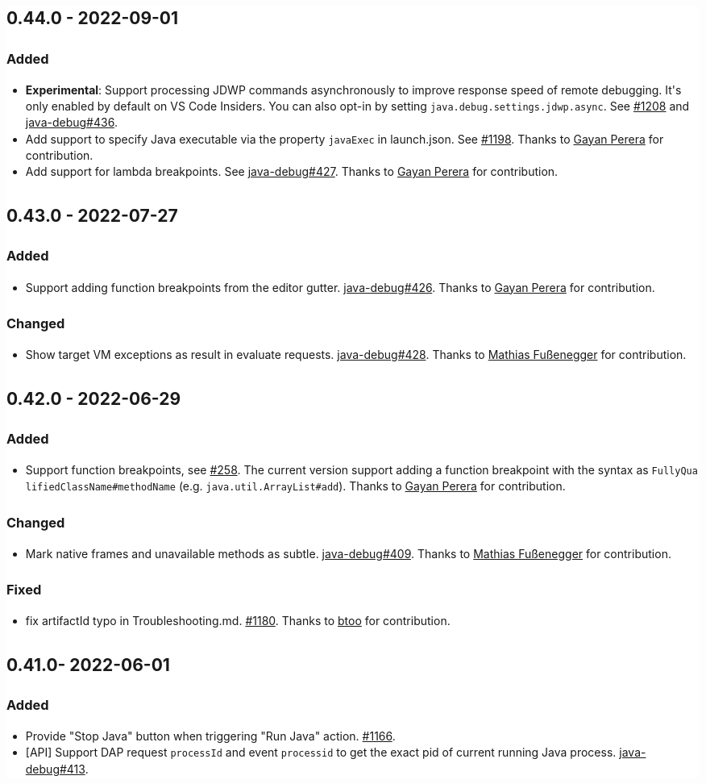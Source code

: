 ## 0.44.0 - 2022-09-01
### Added
- **Experimental**: Support processing JDWP commands asynchronously to improve response speed of remote debugging. It's only enabled by default on VS Code Insiders. You can also opt-in by setting `java.debug.settings.jdwp.async`. See [#1208](https://github.com/microsoft/vscode-java-debug/pull/1208) and [java-debug#436](https://github.com/microsoft/java-debug/pull/436).
- Add support to specify Java executable via the property `javaExec` in launch.json. See [#1198](https://github.com/microsoft/vscode-java-debug/pull/1198). Thanks to [Gayan Perera](https://github.com/gayanper) for contribution.
- Add support for lambda breakpoints. See [java-debug#427](https://github.com/microsoft/java-debug/pull/427). Thanks to [Gayan Perera](https://github.com/gayanper) for contribution.

## 0.43.0 - 2022-07-27
### Added
- Support adding function breakpoints from the editor gutter. [java-debug#426](https://github.com/microsoft/java-debug/pull/426). Thanks to [Gayan Perera](https://github.com/gayanper) for contribution.

### Changed
- Show target VM exceptions as result in evaluate requests. [java-debug#428](https://github.com/microsoft/java-debug/pull/428). Thanks to [Mathias Fußenegger](https://github.com/mfussenegger) for contribution.

## 0.42.0 - 2022-06-29
### Added
- Support function breakpoints, see [#258](https://github.com/microsoft/vscode-java-debug/issues/258). The current version support adding a function breakpoint with the syntax as `FullyQualifiedClassName#methodName` (e.g. `java.util.ArrayList#add`). Thanks to [Gayan Perera](https://github.com/gayanper) for contribution.

### Changed
- Mark native frames and unavailable methods as subtle. [java-debug#409](https://github.com/microsoft/java-debug/pull/409). Thanks to [Mathias Fußenegger](https://github.com/mfussenegger) for contribution.

### Fixed
- fix artifactId typo in Troubleshooting.md. [#1180](https://github.com/microsoft/vscode-java-debug/pull/1180). Thanks to [btoo](https://github.com/btoo) for contribution.

## 0.41.0- 2022-06-01
### Added
- Provide "Stop Java" button when triggering "Run Java" action. [#1166](https://github.com/microsoft/vscode-java-debug/issues/1166).
- [API] Support DAP request `processId` and event `processid` to get the exact pid of current running Java process. [java-debug#413](https://github.com/microsoft/java-debug/pull/413).
